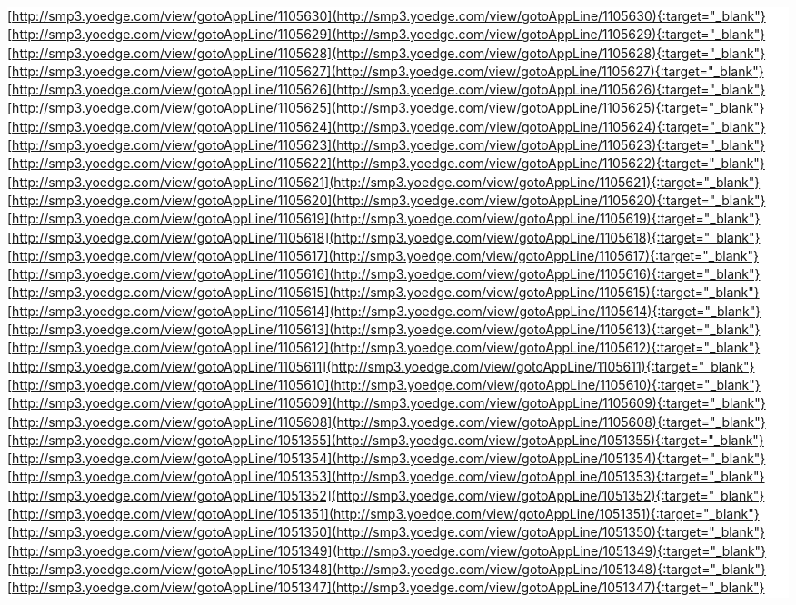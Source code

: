 [http://smp3.yoedge.com/view/gotoAppLine/1105630](http://smp3.yoedge.com/view/gotoAppLine/1105630){:target="_blank"}
[http://smp3.yoedge.com/view/gotoAppLine/1105629](http://smp3.yoedge.com/view/gotoAppLine/1105629){:target="_blank"}
[http://smp3.yoedge.com/view/gotoAppLine/1105628](http://smp3.yoedge.com/view/gotoAppLine/1105628){:target="_blank"}
[http://smp3.yoedge.com/view/gotoAppLine/1105627](http://smp3.yoedge.com/view/gotoAppLine/1105627){:target="_blank"}
[http://smp3.yoedge.com/view/gotoAppLine/1105626](http://smp3.yoedge.com/view/gotoAppLine/1105626){:target="_blank"}
[http://smp3.yoedge.com/view/gotoAppLine/1105625](http://smp3.yoedge.com/view/gotoAppLine/1105625){:target="_blank"}
[http://smp3.yoedge.com/view/gotoAppLine/1105624](http://smp3.yoedge.com/view/gotoAppLine/1105624){:target="_blank"}
[http://smp3.yoedge.com/view/gotoAppLine/1105623](http://smp3.yoedge.com/view/gotoAppLine/1105623){:target="_blank"}
[http://smp3.yoedge.com/view/gotoAppLine/1105622](http://smp3.yoedge.com/view/gotoAppLine/1105622){:target="_blank"}
[http://smp3.yoedge.com/view/gotoAppLine/1105621](http://smp3.yoedge.com/view/gotoAppLine/1105621){:target="_blank"}
[http://smp3.yoedge.com/view/gotoAppLine/1105620](http://smp3.yoedge.com/view/gotoAppLine/1105620){:target="_blank"}
[http://smp3.yoedge.com/view/gotoAppLine/1105619](http://smp3.yoedge.com/view/gotoAppLine/1105619){:target="_blank"}
[http://smp3.yoedge.com/view/gotoAppLine/1105618](http://smp3.yoedge.com/view/gotoAppLine/1105618){:target="_blank"}
[http://smp3.yoedge.com/view/gotoAppLine/1105617](http://smp3.yoedge.com/view/gotoAppLine/1105617){:target="_blank"}
[http://smp3.yoedge.com/view/gotoAppLine/1105616](http://smp3.yoedge.com/view/gotoAppLine/1105616){:target="_blank"}
[http://smp3.yoedge.com/view/gotoAppLine/1105615](http://smp3.yoedge.com/view/gotoAppLine/1105615){:target="_blank"}
[http://smp3.yoedge.com/view/gotoAppLine/1105614](http://smp3.yoedge.com/view/gotoAppLine/1105614){:target="_blank"}
[http://smp3.yoedge.com/view/gotoAppLine/1105613](http://smp3.yoedge.com/view/gotoAppLine/1105613){:target="_blank"}
[http://smp3.yoedge.com/view/gotoAppLine/1105612](http://smp3.yoedge.com/view/gotoAppLine/1105612){:target="_blank"}
[http://smp3.yoedge.com/view/gotoAppLine/1105611](http://smp3.yoedge.com/view/gotoAppLine/1105611){:target="_blank"}
[http://smp3.yoedge.com/view/gotoAppLine/1105610](http://smp3.yoedge.com/view/gotoAppLine/1105610){:target="_blank"}
[http://smp3.yoedge.com/view/gotoAppLine/1105609](http://smp3.yoedge.com/view/gotoAppLine/1105609){:target="_blank"}
[http://smp3.yoedge.com/view/gotoAppLine/1105608](http://smp3.yoedge.com/view/gotoAppLine/1105608){:target="_blank"}
[http://smp3.yoedge.com/view/gotoAppLine/1051355](http://smp3.yoedge.com/view/gotoAppLine/1051355){:target="_blank"}
[http://smp3.yoedge.com/view/gotoAppLine/1051354](http://smp3.yoedge.com/view/gotoAppLine/1051354){:target="_blank"}
[http://smp3.yoedge.com/view/gotoAppLine/1051353](http://smp3.yoedge.com/view/gotoAppLine/1051353){:target="_blank"}
[http://smp3.yoedge.com/view/gotoAppLine/1051352](http://smp3.yoedge.com/view/gotoAppLine/1051352){:target="_blank"}
[http://smp3.yoedge.com/view/gotoAppLine/1051351](http://smp3.yoedge.com/view/gotoAppLine/1051351){:target="_blank"}
[http://smp3.yoedge.com/view/gotoAppLine/1051350](http://smp3.yoedge.com/view/gotoAppLine/1051350){:target="_blank"}
[http://smp3.yoedge.com/view/gotoAppLine/1051349](http://smp3.yoedge.com/view/gotoAppLine/1051349){:target="_blank"}
[http://smp3.yoedge.com/view/gotoAppLine/1051348](http://smp3.yoedge.com/view/gotoAppLine/1051348){:target="_blank"}
[http://smp3.yoedge.com/view/gotoAppLine/1051347](http://smp3.yoedge.com/view/gotoAppLine/1051347){:target="_blank"}